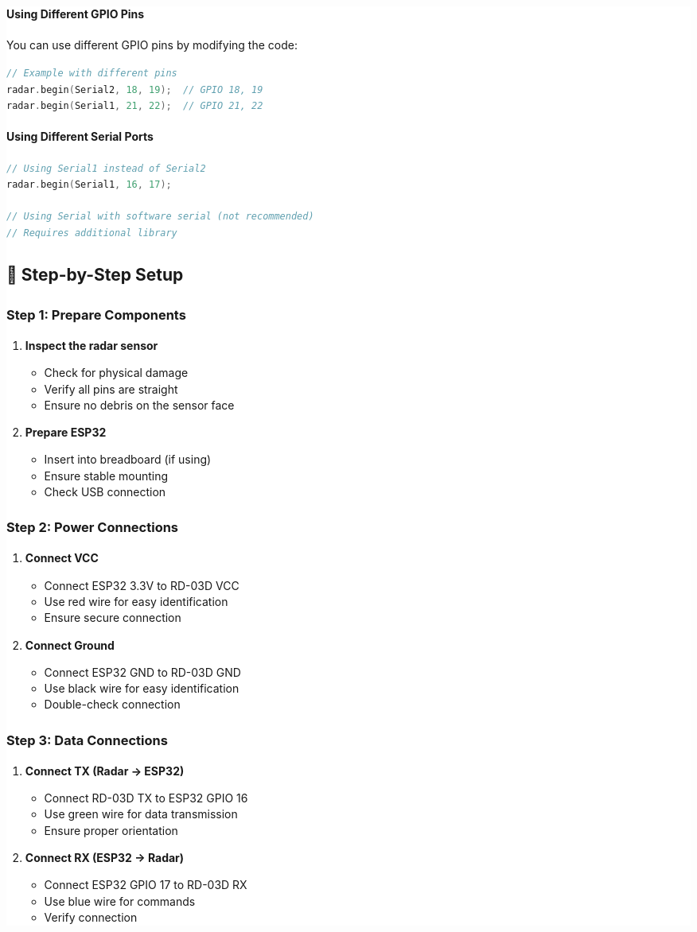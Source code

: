 #### Using Different GPIO Pins
You can use different GPIO pins by modifying the code:

```cpp
// Example with different pins
radar.begin(Serial2, 18, 19);  // GPIO 18, 19
radar.begin(Serial1, 21, 22);  // GPIO 21, 22
```

#### Using Different Serial Ports
```cpp
// Using Serial1 instead of Serial2
radar.begin(Serial1, 16, 17);

// Using Serial with software serial (not recommended)
// Requires additional library
```

## 🔧 Step-by-Step Setup

### Step 1: Prepare Components
1. **Inspect the radar sensor**
   - Check for physical damage
   - Verify all pins are straight
   - Ensure no debris on the sensor face

2. **Prepare ESP32**
   - Insert into breadboard (if using)
   - Ensure stable mounting
   - Check USB connection

### Step 2: Power Connections
1. **Connect VCC**
   - Connect ESP32 3.3V to RD-03D VCC
   - Use red wire for easy identification
   - Ensure secure connection

2. **Connect Ground**
   - Connect ESP32 GND to RD-03D GND
   - Use black wire for easy identification
   - Double-check connection

### Step 3: Data Connections
1. **Connect TX (Radar → ESP32)**
   - Connect RD-03D TX to ESP32 GPIO 16
   - Use green wire for data transmission
   - Ensure proper orientation

2. **Connect RX (ESP32 → Radar)**
   - Connect ESP32 GPIO 17 to RD-03D RX
   - Use blue wire for commands
   - Verify connection
